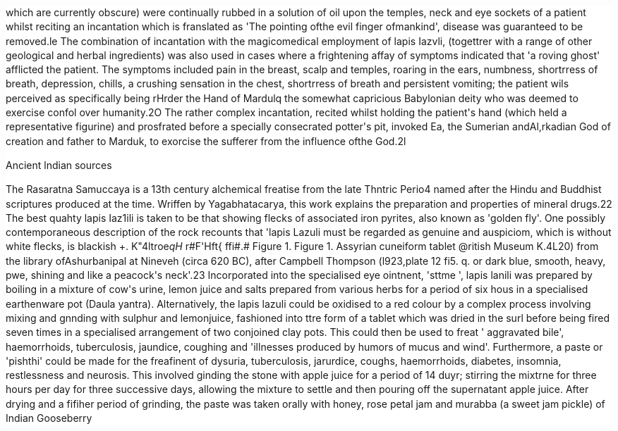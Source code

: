 which are currently obscure) were continually rubbed in
a solution of oil upon the temples, neck and eye sockets
of a patient whilst reciting an incantation which is
franslated as 'The pointing ofthe evil finger ofmankind',
disease was guaranteed to be removed.le
The combination of incantation with the magicomedical employment of lapis Iazvli, (togettrer with a
range of other geological and herbal ingredients) was
also used in cases where a frightening affay of symptoms
indicated that 'a roving ghost' afflicted the patient. The
symptoms included pain in the breast, scalp and temples,
roaring in the ears, numbness, shortrress of breath,
depression, chills, a crushing sensation in the chest,
shortrress of breath and persistent vomiting; the patient
wils perceived as specifically being rHrder the Hand of
Mardulq the somewhat capricious Babylonian deity who
was deemed to exercise confol over humanity.2O The
rather complex incantation, recited whilst holding the
patient's hand (which held a representative figurine) and
prosfrated before a specially consecrated potter's pit,
invoked Ea, the Sumerian andAl,rkadian God of creation
and father to Marduk, to exorcise the sufferer from the
influence ofthe God.2l

Ancient lndian sources

The Rasaratna Samuccaya is a 13th century alchemical
freatise from the late Thntric Perio4 named after the
Hindu and Buddhist scriptures produced at the time.
Wriffen by Yagabhatacarya, this work explains the
preparation and properties of mineral drugs.22 The best
quahty lapis Iaz1ili is taken to be that showing flecks of
associated iron pyrites, also known as 'golden fly'. One
possibly contemporaneous description of the rock
recounts that 'lapis Lazuli must be regarded as genuine
and auspiciom, which is without white flecks, is blackish
+. K"4ltroe*qH* r#F'Hft{ ffi#.#
Figure 1. Figure 1. Assyrian cuneiform tablet @ritish
Museum K.4L20) from the library ofAshurbanipal at
Nineveh (circa 620 BC), after Campbell Thompson
(l923,plate 12 fi5. q.
or dark blue, smooth, heavy, pwe, shining and like a
peacock's neck'.23 Incorporated into the specialised eye
ointnent, 'sttme ', lapis lanili was prepared by boiling in
a mixture of cow's urine, lemon juice and salts prepared
from various herbs for a period of six hous in a
specialised earthenware pot (Daula yantra).
Alternatively, the lapis lazuli could be oxidised to a red
colour by a complex process involving mixing and
gnnding with sulphur and lemonjuice, fashioned into ttre
form of a tablet which was dried in the surl before being
fired seven times in a specialised arrangement of two
conjoined clay pots. This could then be used to freat
' aggravated bile', haemorrhoids, tuberculosis, jaundice,
coughing and 'illnesses produced by humors of mucus
and wind'. Furthermore, a paste or 'pishthi' could be
made for the freafinent of dysuria, tuberculosis, jarurdice,
coughs, haemorrhoids, diabetes, insomnia, restlessness
and neurosis. This involved ginding the stone with apple
juice for a period of 14 duyr; stirring the mixtrne for three
hours per day for three successive days, allowing the
mixture to settle and then pouring off the supernatant
apple juice. After drying and a fifiher period of grinding,
the paste was taken orally with honey, rose petal jam and
murabba (a sweet jam pickle) of Indian Gooseberry